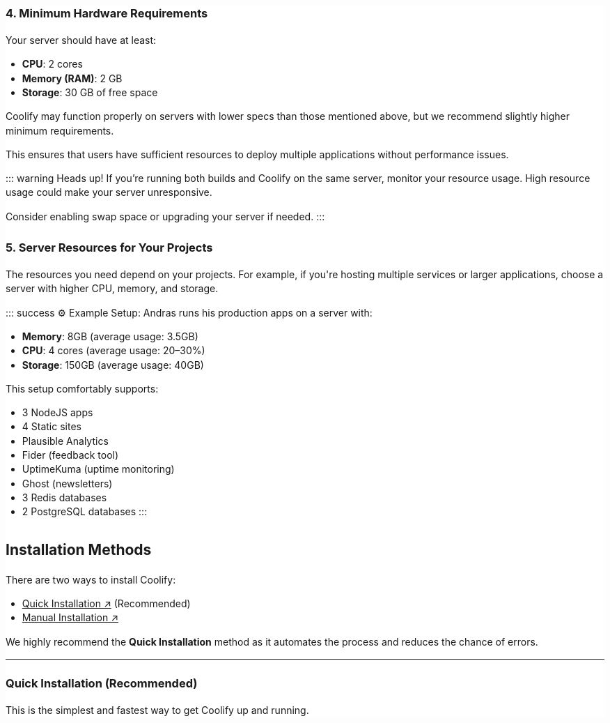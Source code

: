 ### 4. Minimum Hardware Requirements
Your server should have at least:
- **CPU**: 2 cores
- **Memory (RAM)**: 2 GB
- **Storage**: 30 GB of free space

Coolify may function properly on servers with lower specs than those mentioned above, but we recommend slightly higher minimum requirements. 

This ensures that users have sufficient resources to deploy multiple applications without performance issues.

::: warning Heads up!
If you’re running both builds and Coolify on the same server, monitor your resource usage. High resource usage could make your server unresponsive. 

Consider enabling swap space or upgrading your server if needed.
:::

### 5. Server Resources for Your Projects
The resources you need depend on your projects. For example, if you're hosting multiple services or larger applications, choose a server with higher CPU, memory, and storage.

::: success ⚙️ Example Setup:
Andras runs his production apps on a server with:
- **Memory**: 8GB (average usage: 3.5GB)
- **CPU**: 4 cores (average usage: 20–30%)
- **Storage**: 150GB (average usage: 40GB)

This setup comfortably supports:
- 3 NodeJS apps
- 4 Static sites
- Plausible Analytics
- Fider (feedback tool)
- UptimeKuma (uptime monitoring)
- Ghost (newsletters)
- 3 Redis databases
- 2 PostgreSQL databases
:::

## Installation Methods

There are two ways to install Coolify:
- [Quick Installation ↗](#quick-installation-recommended) (Recommended)
- [Manual Installation ↗](#manual-installation)

We highly recommend the **Quick Installation** method as it automates the process and reduces the chance of errors.

---

### Quick Installation (Recommended)

This is the simplest and fastest way to get Coolify up and running.
